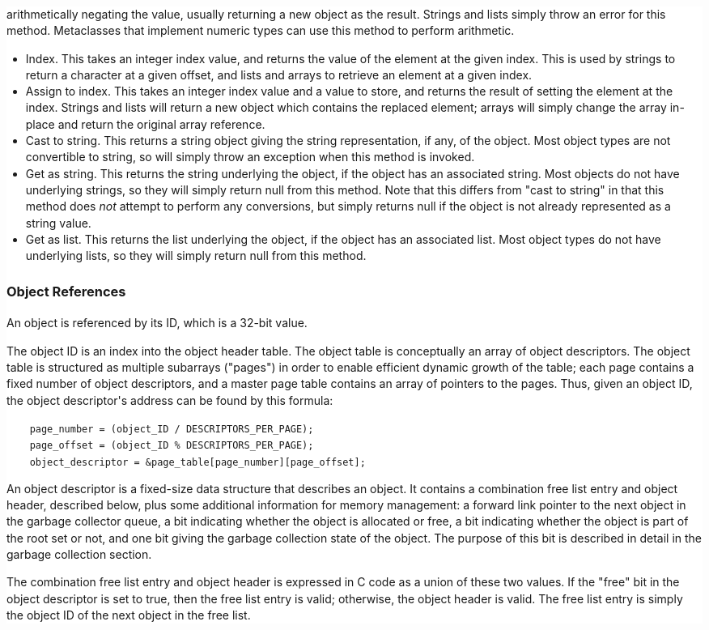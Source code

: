   arithmetically negating the value, usually returning a new object as
  the result. Strings and lists simply throw an error for this method.
  Metaclasses that implement numeric types can use this method to
  perform arithmetic.
- Index. This takes an integer index value, and returns the value of the
  element at the given index. This is used by strings to return a
  character at a given offset, and lists and arrays to retrieve an
  element at a given index.
- Assign to index. This takes an integer index value and a value to
  store, and returns the result of setting the element at the index.
  Strings and lists will return a new object which contains the replaced
  element; arrays will simply change the array in-place and return the
  original array reference.
- Cast to string. This returns a string object giving the string
  representation, if any, of the object. Most object types are not
  convertible to string, so will simply throw an exception when this
  method is invoked.
- Get as string. This returns the string underlying the object, if the
  object has an associated string. Most objects do not have underlying
  strings, so they will simply return null from this method. Note that
  this differs from "cast to string" in that this method does *not*
  attempt to perform any conversions, but simply returns null if the
  object is not already represented as a string value.
- Get as list. This returns the list underlying the object, if the
  object has an associated list. Most object types do not have
  underlying lists, so they will simply return null from this method.

### Object References

An object is referenced by its ID, which is a 32-bit value.

The object ID is an index into the object header table. The object table
is conceptually an array of object descriptors. The object table is
structured as multiple subarrays ("pages") in order to enable efficient
dynamic growth of the table; each page contains a fixed number of object
descriptors, and a master page table contains an array of pointers to
the pages. Thus, given an object ID, the object descriptor's address can
be found by this formula:

        page_number = (object_ID / DESCRIPTORS_PER_PAGE);
        page_offset = (object_ID % DESCRIPTORS_PER_PAGE);
        object_descriptor = &page_table[page_number][page_offset];

An object descriptor is a fixed-size data structure that describes an
object. It contains a combination free list entry and object header,
described below, plus some additional information for memory management:
a forward link pointer to the next object in the garbage collector
queue, a bit indicating whether the object is allocated or free, a bit
indicating whether the object is part of the root set or not, and one
bit giving the garbage collection state of the object. The purpose of
this bit is described in detail in the garbage collection section.

The combination free list entry and object header is expressed in C code
as a union of these two values. If the "free" bit in the object
descriptor is set to true, then the free list entry is valid; otherwise,
the object header is valid. The free list entry is simply the object ID
of the next object in the free list.
